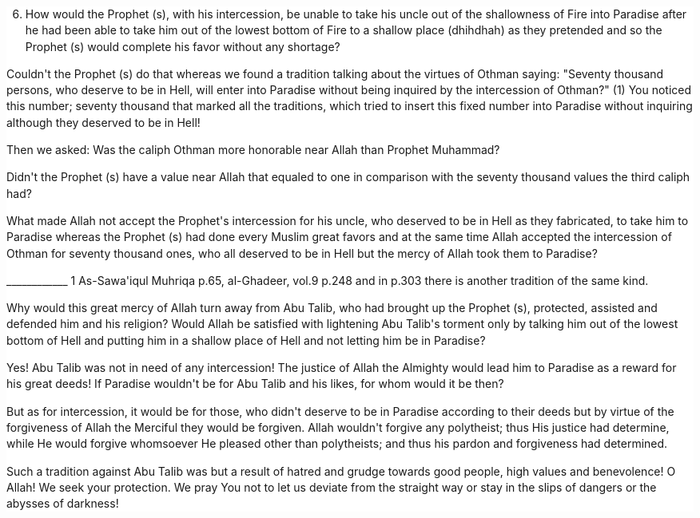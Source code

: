 6. How would the Prophet (s), with his intercession, be unable to take
his uncle out of the shallowness of Fire into Paradise after he had been
able to take him out of the lowest bottom of Fire to a shallow place
(dhihdhah) as they pretended and so the Prophet (s) would complete his
favor without any shortage?

Couldn't the Prophet (s) do that whereas we found a tradition talking
about the virtues of Othman saying: "Seventy thousand persons, who
deserve to be in Hell, will enter into Paradise without being inquired
by the intercession of Othman?" (1) You noticed this number; seventy
thousand that marked all the traditions, which tried to insert this
fixed number into Paradise without inquiring although they deserved to
be in Hell!

Then we asked: Was the caliph Othman more honorable near Allah than
Prophet Muhammad?

Didn't the Prophet (s) have a value near Allah that equaled to one in
comparison with the seventy thousand values the third caliph had?

What made Allah not accept the Prophet's intercession for his uncle,
who deserved to be in Hell as they fabricated, to take him to Paradise
whereas the Prophet (s) had done every Muslim great favors and at the
same time Allah accepted the intercession of Othman for seventy thousand
ones, who all deserved to be in Hell but the mercy of Allah took them to
Paradise?

\_\_\_\_\_\_\_\_\_\_\_\_
1 As-Sawa'iqul Muhriqa p.65, al-Ghadeer, vol.9 p.248 and in p.303 there
is another tradition of the same kind.

Why would this great mercy of Allah turn away from Abu Talib, who had
brought up the Prophet (s), protected, assisted and defended him and his
religion? Would Allah be satisfied with lightening Abu Talib's torment
only by talking him out of the lowest bottom of Hell and putting him in
a shallow place of Hell and not letting him be in Paradise?

Yes! Abu Talib was not in need of any intercession! The justice of
Allah the Almighty would lead him to Paradise as a reward for his great
deeds! If Paradise wouldn't be for Abu Talib and his likes, for whom
would it be then?

But as for intercession, it would be for those, who didn't deserve to
be in Paradise according to their deeds but by virtue of the forgiveness
of Allah the Merciful they would be forgiven. Allah wouldn't forgive any
polytheist; thus His justice had determine, while He would forgive
whomsoever He pleased other than polytheists; and thus his pardon and
forgiveness had determined.

Such a tradition against Abu Talib was but a result of hatred and
grudge towards good people, high values and benevolence! O Allah! We
seek your protection. We pray You not to let us deviate from the
straight way or stay in the slips of dangers or the abysses of
darkness!

